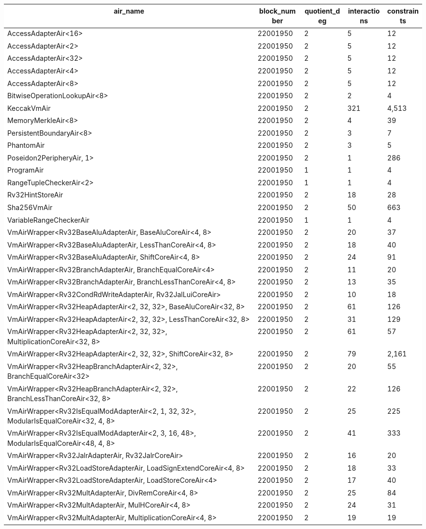 | air_name | block_number | quotient_deg | interactions | constraints |
| --- | --- | --- | --- | --- |
| AccessAdapterAir<16> | 22001950 | 2 | 5 | 12 | 
| AccessAdapterAir<2> | 22001950 | 2 | 5 | 12 | 
| AccessAdapterAir<32> | 22001950 | 2 | 5 | 12 | 
| AccessAdapterAir<4> | 22001950 | 2 | 5 | 12 | 
| AccessAdapterAir<8> | 22001950 | 2 | 5 | 12 | 
| BitwiseOperationLookupAir<8> | 22001950 | 2 | 2 | 4 | 
| KeccakVmAir | 22001950 | 2 | 321 | 4,513 | 
| MemoryMerkleAir<8> | 22001950 | 2 | 4 | 39 | 
| PersistentBoundaryAir<8> | 22001950 | 2 | 3 | 7 | 
| PhantomAir | 22001950 | 2 | 3 | 5 | 
| Poseidon2PeripheryAir<BabyBearParameters>, 1> | 22001950 | 2 | 1 | 286 | 
| ProgramAir | 22001950 | 1 | 1 | 4 | 
| RangeTupleCheckerAir<2> | 22001950 | 1 | 1 | 4 | 
| Rv32HintStoreAir | 22001950 | 2 | 18 | 28 | 
| Sha256VmAir | 22001950 | 2 | 50 | 663 | 
| VariableRangeCheckerAir | 22001950 | 1 | 1 | 4 | 
| VmAirWrapper<Rv32BaseAluAdapterAir, BaseAluCoreAir<4, 8> | 22001950 | 2 | 20 | 37 | 
| VmAirWrapper<Rv32BaseAluAdapterAir, LessThanCoreAir<4, 8> | 22001950 | 2 | 18 | 40 | 
| VmAirWrapper<Rv32BaseAluAdapterAir, ShiftCoreAir<4, 8> | 22001950 | 2 | 24 | 91 | 
| VmAirWrapper<Rv32BranchAdapterAir, BranchEqualCoreAir<4> | 22001950 | 2 | 11 | 20 | 
| VmAirWrapper<Rv32BranchAdapterAir, BranchLessThanCoreAir<4, 8> | 22001950 | 2 | 13 | 35 | 
| VmAirWrapper<Rv32CondRdWriteAdapterAir, Rv32JalLuiCoreAir> | 22001950 | 2 | 10 | 18 | 
| VmAirWrapper<Rv32HeapAdapterAir<2, 32, 32>, BaseAluCoreAir<32, 8> | 22001950 | 2 | 61 | 126 | 
| VmAirWrapper<Rv32HeapAdapterAir<2, 32, 32>, LessThanCoreAir<32, 8> | 22001950 | 2 | 31 | 129 | 
| VmAirWrapper<Rv32HeapAdapterAir<2, 32, 32>, MultiplicationCoreAir<32, 8> | 22001950 | 2 | 61 | 57 | 
| VmAirWrapper<Rv32HeapAdapterAir<2, 32, 32>, ShiftCoreAir<32, 8> | 22001950 | 2 | 79 | 2,161 | 
| VmAirWrapper<Rv32HeapBranchAdapterAir<2, 32>, BranchEqualCoreAir<32> | 22001950 | 2 | 20 | 55 | 
| VmAirWrapper<Rv32HeapBranchAdapterAir<2, 32>, BranchLessThanCoreAir<32, 8> | 22001950 | 2 | 22 | 126 | 
| VmAirWrapper<Rv32IsEqualModAdapterAir<2, 1, 32, 32>, ModularIsEqualCoreAir<32, 4, 8> | 22001950 | 2 | 25 | 225 | 
| VmAirWrapper<Rv32IsEqualModAdapterAir<2, 3, 16, 48>, ModularIsEqualCoreAir<48, 4, 8> | 22001950 | 2 | 41 | 333 | 
| VmAirWrapper<Rv32JalrAdapterAir, Rv32JalrCoreAir> | 22001950 | 2 | 16 | 20 | 
| VmAirWrapper<Rv32LoadStoreAdapterAir, LoadSignExtendCoreAir<4, 8> | 22001950 | 2 | 18 | 33 | 
| VmAirWrapper<Rv32LoadStoreAdapterAir, LoadStoreCoreAir<4> | 22001950 | 2 | 17 | 40 | 
| VmAirWrapper<Rv32MultAdapterAir, DivRemCoreAir<4, 8> | 22001950 | 2 | 25 | 84 | 
| VmAirWrapper<Rv32MultAdapterAir, MulHCoreAir<4, 8> | 22001950 | 2 | 24 | 31 | 
| VmAirWrapper<Rv32MultAdapterAir, MultiplicationCoreAir<4, 8> | 22001950 | 2 | 19 | 19 | 
